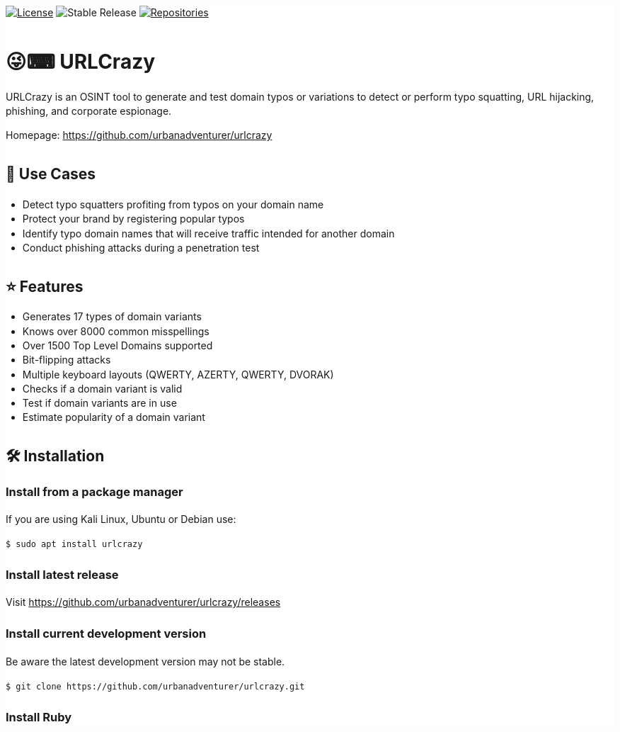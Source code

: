 [![License](https://img.shields.io/badge/license-Restricted-blue.svg)](https://raw.githubusercontent.com/urbanadventurer/urlcrazy/master/README.md) ![Stable Release](https://img.shields.io/badge/stable_release-0.8.1-blue.svg) [![Repositories](https://repology.org/badge/tiny-repos/urlcrazy.svg)](https://repology.org/project/urlcrazy/versions)

# 😜⌨ URLCrazy

URLCrazy is an OSINT tool to generate and test domain typos or variations to detect or perform typo squatting, URL hijacking, phishing, and corporate espionage.

Homepage: https://github.com/urbanadventurer/urlcrazy

## 🌟 Use Cases
* Detect typo squatters profiting from typos on your domain name
* Protect your brand by registering popular typos
* Identify typo domain names that will receive traffic intended for another domain
* Conduct phishing attacks during a penetration test

## ⭐ Features
* Generates 17 types of domain variants
* Knows over 8000 common misspellings
* Over 1500 Top Level Domains supported
* Bit-flipping attacks
* Multiple keyboard layouts (QWERTY, AZERTY, QWERTY, DVORAK)
* Checks if a domain variant is valid
* Test if domain variants are in use
* Estimate popularity of a domain variant


## 🛠 Installation

### Install from a package manager

If you are using Kali Linux, Ubuntu or Debian use:

`$ sudo apt install urlcrazy`


### Install latest release

Visit https://github.com/urbanadventurer/urlcrazy/releases


### Install current development version

Be aware the latest development version may not be stable.

`$ git clone https://github.com/urbanadventurer/urlcrazy.git`


### Install Ruby
